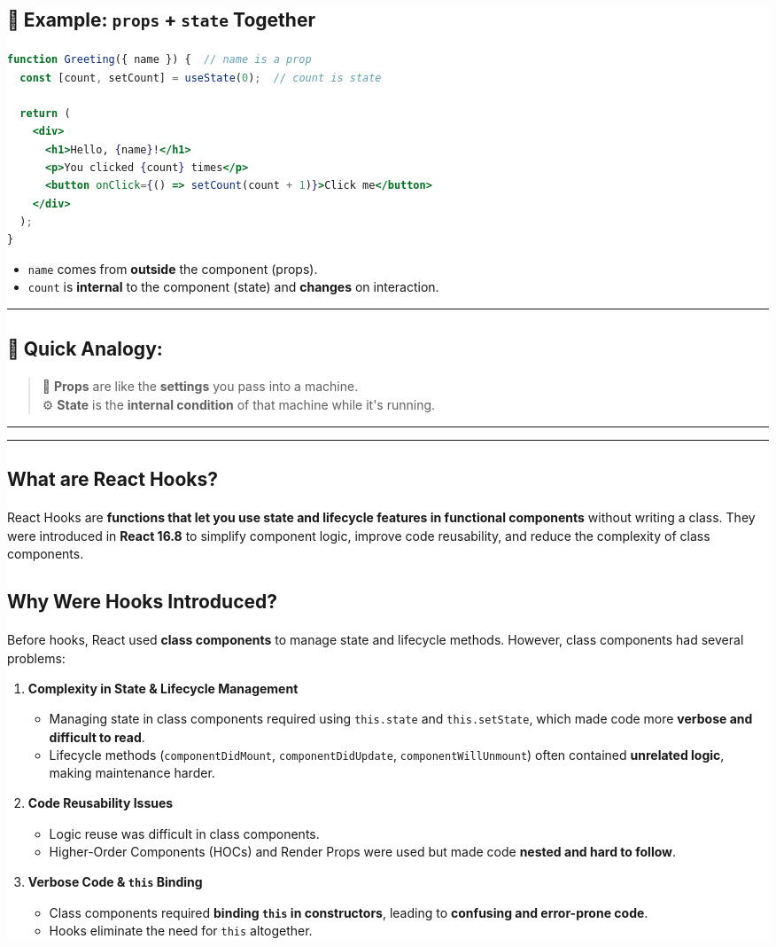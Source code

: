 
## 🧪 Example: `props` + `state` Together

```jsx
function Greeting({ name }) {  // name is a prop
  const [count, setCount] = useState(0);  // count is state

  return (
    <div>
      <h1>Hello, {name}!</h1>
      <p>You clicked {count} times</p>
      <button onClick={() => setCount(count + 1)}>Click me</button>
    </div>
  );
}
```

- `name` comes from **outside** the component (props).
- `count` is **internal** to the component (state) and **changes** on interaction.

---

## 🧠 Quick Analogy:
> 🔧 **Props** are like the **settings** you pass into a machine.  
> ⚙️ **State** is the **internal condition** of that machine while it's running.

---

 ---
## **What are React Hooks?**  
React Hooks are **functions that let you use state and lifecycle features in functional components** without writing a class. They were introduced in **React 16.8** to simplify component logic, improve code reusability, and reduce the complexity of class components.

## **Why Were Hooks Introduced?**  
Before hooks, React used **class components** to manage state and lifecycle methods. However, class components had several problems:  

1. **Complexity in State & Lifecycle Management**  
   - Managing state in class components required using `this.state` and `this.setState`, which made code more **verbose and difficult to read**.  
   - Lifecycle methods (`componentDidMount`, `componentDidUpdate`, `componentWillUnmount`) often contained **unrelated logic**, making maintenance harder.  

2. **Code Reusability Issues**  
   - Logic reuse was difficult in class components.  
   - Higher-Order Components (HOCs) and Render Props were used but made code **nested and hard to follow**.  

3. **Verbose Code & `this` Binding**  
   - Class components required **binding `this` in constructors**, leading to **confusing and error-prone code**.  
   - Hooks eliminate the need for `this` altogether.  
